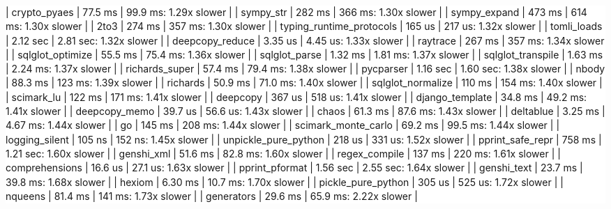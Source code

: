| crypto_pyaes               | 77.5 ms                                                    | 99.9 ms: 1.29x slower                                                |
| sympy_str                  | 282 ms                                                     | 366 ms: 1.30x slower                                                 |
| sympy_expand               | 473 ms                                                     | 614 ms: 1.30x slower                                                 |
| 2to3                       | 274 ms                                                     | 357 ms: 1.30x slower                                                 |
| typing_runtime_protocols   | 165 us                                                     | 217 us: 1.32x slower                                                 |
| tomli_loads                | 2.12 sec                                                   | 2.81 sec: 1.32x slower                                               |
| deepcopy_reduce            | 3.35 us                                                    | 4.45 us: 1.33x slower                                                |
| raytrace                   | 267 ms                                                     | 357 ms: 1.34x slower                                                 |
| sqlglot_optimize           | 55.5 ms                                                    | 75.4 ms: 1.36x slower                                                |
| sqlglot_parse              | 1.32 ms                                                    | 1.81 ms: 1.37x slower                                                |
| sqlglot_transpile          | 1.63 ms                                                    | 2.24 ms: 1.37x slower                                                |
| richards_super             | 57.4 ms                                                    | 79.4 ms: 1.38x slower                                                |
| pycparser                  | 1.16 sec                                                   | 1.60 sec: 1.38x slower                                               |
| nbody                      | 88.3 ms                                                    | 123 ms: 1.39x slower                                                 |
| richards                   | 50.9 ms                                                    | 71.0 ms: 1.40x slower                                                |
| sqlglot_normalize          | 110 ms                                                     | 154 ms: 1.40x slower                                                 |
| scimark_lu                 | 122 ms                                                     | 171 ms: 1.41x slower                                                 |
| deepcopy                   | 367 us                                                     | 518 us: 1.41x slower                                                 |
| django_template            | 34.8 ms                                                    | 49.2 ms: 1.41x slower                                                |
| deepcopy_memo              | 39.7 us                                                    | 56.6 us: 1.43x slower                                                |
| chaos                      | 61.3 ms                                                    | 87.6 ms: 1.43x slower                                                |
| deltablue                  | 3.25 ms                                                    | 4.67 ms: 1.44x slower                                                |
| go                         | 145 ms                                                     | 208 ms: 1.44x slower                                                 |
| scimark_monte_carlo        | 69.2 ms                                                    | 99.5 ms: 1.44x slower                                                |
| logging_silent             | 105 ns                                                     | 152 ns: 1.45x slower                                                 |
| unpickle_pure_python       | 218 us                                                     | 331 us: 1.52x slower                                                 |
| pprint_safe_repr           | 758 ms                                                     | 1.21 sec: 1.60x slower                                               |
| genshi_xml                 | 51.6 ms                                                    | 82.8 ms: 1.60x slower                                                |
| regex_compile              | 137 ms                                                     | 220 ms: 1.61x slower                                                 |
| comprehensions             | 16.6 us                                                    | 27.1 us: 1.63x slower                                                |
| pprint_pformat             | 1.56 sec                                                   | 2.55 sec: 1.64x slower                                               |
| genshi_text                | 23.7 ms                                                    | 39.8 ms: 1.68x slower                                                |
| hexiom                     | 6.30 ms                                                    | 10.7 ms: 1.70x slower                                                |
| pickle_pure_python         | 305 us                                                     | 525 us: 1.72x slower                                                 |
| nqueens                    | 81.4 ms                                                    | 141 ms: 1.73x slower                                                 |
| generators                 | 29.6 ms                                                    | 65.9 ms: 2.22x slower                                                |
